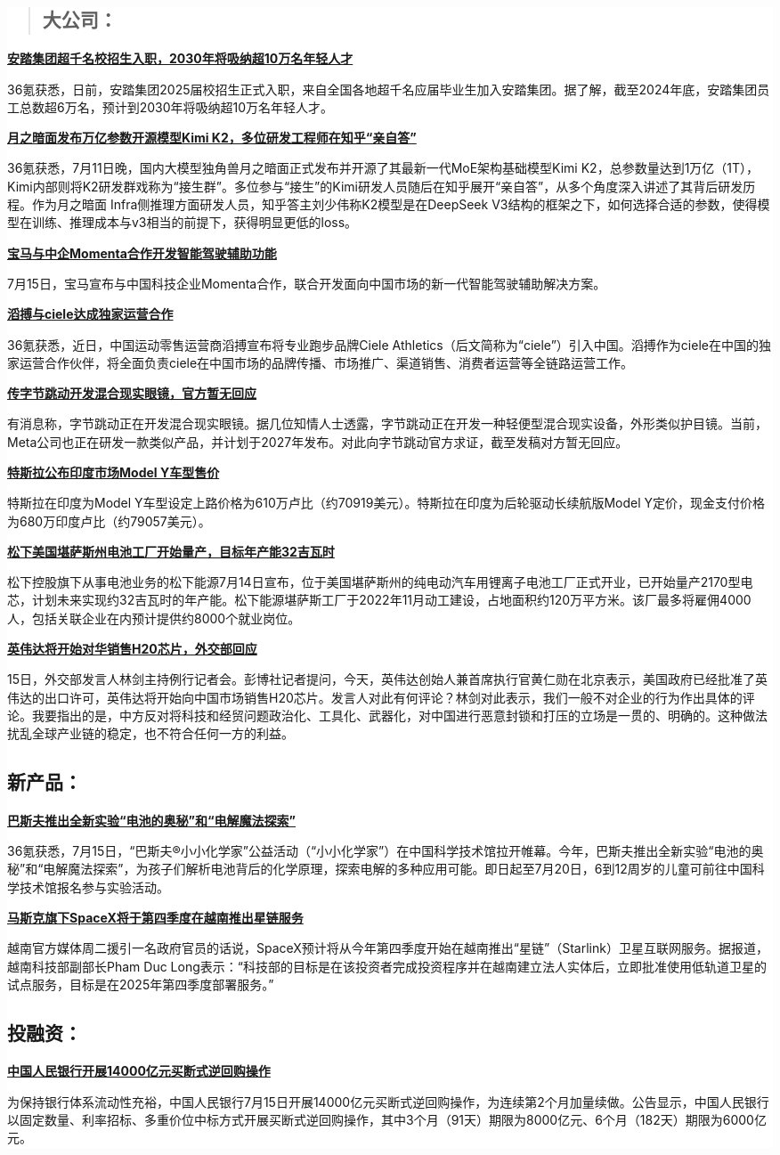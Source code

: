 > ## **大公司：**

[**安踏集团超千名校招生入职，2030年将吸纳超10万名年轻人才**](https://www.36kr.com/newsflashes/3379970465064454)

36氪获悉，日前，安踏集团2025届校招生正式入职，来自全国各地超千名应届毕业生加入安踏集团。据了解，截至2024年底，安踏集团员工总数超6万名，预计到2030年将吸纳超10万名年轻人才。

[**月之暗面发布万亿参数开源模型Kimi K2，多位研发工程师在知乎“亲自答”**](https://www.36kr.com/newsflashes/3379581885735943)

36氪获悉，7月11日晚，国内大模型独角兽月之暗面正式发布并开源了其最新一代MoE架构基础模型Kimi K2，总参数量达到1万亿（1T），Kimi内部则将K2研发群戏称为“接生群”。多位参与“接生”的Kimi研发人员随后在知乎展开“亲自答”，从多个角度深入讲述了其背后研发历程。作为月之暗面 Infra侧推理方面研发人员，知乎答主刘少伟称K2模型是在DeepSeek V3结构的框架之下，如何选择合适的参数，使得模型在训练、推理成本与v3相当的前提下，获得明显更低的loss。

[**宝马与中企Momenta合作开发智能驾驶辅助功能**](https://www.36kr.com/newsflashes/3379601701643016)

7月15日，宝马宣布与中国科技企业Momenta合作，联合开发面向中国市场的新一代智能驾驶辅助解决方案。

[**滔搏与ciele达成独家运营合作**](https://www.36kr.com/newsflashes/3379629228073735)

36氪获悉，近日，中国运动零售运营商滔搏宣布将专业跑步品牌Ciele Athletics（后文简称为“ciele”）引入中国。滔搏作为ciele在中国的独家运营合作伙伴，将全面负责ciele在中国市场的品牌传播、市场推广、渠道销售、消费者运营等全链路运营工作。

[**传字节跳动开发混合现实眼镜，官方暂无回应**](https://www.36kr.com/newsflashes/3379684319044608)

有消息称，字节跳动正在开发混合现实眼镜。据几位知情人士透露，字节跳动正在开发一种轻便型混合现实设备，外形类似护目镜。当前，Meta公司也正在研发一款类似产品，并计划于2027年发布。对此向字节跳动官方求证，截至发稿对方暂无回应。

[**特斯拉公布印度市场Model Y车型售价**](https://www.36kr.com/newsflashes/3379707032348160)

特斯拉在印度为Model Y车型设定上路价格为610万卢比（约70919美元）。特斯拉在印度为后轮驱动长续航版Model Y定价，现金支付价格为680万印度卢比（约79057美元）。

[**松下美国堪萨斯州电池工厂开始量产，目标年产能32吉瓦时**](https://www.36kr.com/newsflashes/3379921688667650)

松下控股旗下从事电池业务的松下能源7月14日宣布，位于美国堪萨斯州的纯电动汽车用锂离子电池工厂正式开业，已开始量产2170型电芯，计划未来实现约32吉瓦时的年产能。松下能源堪萨斯工厂于2022年11月动工建设，占地面积约120万平方米。该厂最多将雇佣4000人，包括关联企业在内预计提供约8000个就业岗位。

[**英伟达将开始对华销售H20芯片，外交部回应**](https://www.36kr.com/newsflashes/3379918789125376)

15日，外交部发言人林剑主持例行记者会。彭博社记者提问，今天，英伟达创始人兼首席执行官黄仁勋在北京表示，美国政府已经批准了英伟达的出口许可，英伟达将开始向中国市场销售H20芯片。发言人对此有何评论？林剑对此表示，我们一般不对企业的行为作出具体的评论。我要指出的是，中方反对将科技和经贸问题政治化、工具化、武器化，对中国进行恶意封锁和打压的立场是一贯的、明确的。这种做法扰乱全球产业链的稳定，也不符合任何一方的利益。

## **新产品：**

[**巴斯夫推出全新实验“电池的奥秘”和“电解魔法探索”**](https://www.36kr.com/newsflashes/3379900708152834)

36氪获悉，7月15日，“巴斯夫®小小化学家”公益活动（“小小化学家”）在中国科学技术馆拉开帷幕。今年，巴斯夫推出全新实验“电池的奥秘”和“电解魔法探索”，为孩子们解析电池背后的化学原理，探索电解的多种应用可能。即日起至7月20日，6到12周岁的儿童可前往中国科学技术馆报名参与实验活动。

[**马斯克旗下SpaceX将于第四季度在越南推出星链服务**](https://www.36kr.com/newsflashes/3379759808685313)

越南官方媒体周二援引一名政府官员的话说，SpaceX预计将从今年第四季度开始在越南推出“星链”（Starlink）卫星互联网服务。据报道，越南科技部副部长Pham Duc Long表示：“科技部的目标是在该投资者完成投资程序并在越南建立法人实体后，立即批准使用低轨道卫星的试点服务，目标是在2025年第四季度部署服务。”

## **投融资：**

[**中国人民银行开展14000亿元买断式逆回购操作**](https://www.36kr.com/newsflashes/3379906649695745)

为保持银行体系流动性充裕，中国人民银行7月15日开展14000亿元买断式逆回购操作，为连续第2个月加量续做。公告显示，中国人民银行以固定数量、利率招标、多重价位中标方式开展买断式逆回购操作，其中3个月（91天）期限为8000亿元、6个月（182天）期限为6000亿元。

